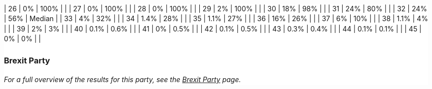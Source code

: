 | 26 | 0% | 100% |  |
| 27 | 0% | 100% |  |
| 28 | 0% | 100% |  |
| 29 | 2% | 100% |  |
| 30 | 18% | 98% |  |
| 31 | 24% | 80% |  |
| 32 | 24% | 56% | Median |
| 33 | 4% | 32% |  |
| 34 | 1.4% | 28% |  |
| 35 | 1.1% | 27% |  |
| 36 | 16% | 26% |  |
| 37 | 6% | 10% |  |
| 38 | 1.1% | 4% |  |
| 39 | 2% | 3% |  |
| 40 | 0.1% | 0.6% |  |
| 41 | 0% | 0.5% |  |
| 42 | 0.1% | 0.5% |  |
| 43 | 0.3% | 0.4% |  |
| 44 | 0.1% | 0.1% |  |
| 45 | 0% | 0% |  |

### Brexit Party

*For a full overview of the results for this party, see the [Brexit Party](party-brexitparty.html) page.*

